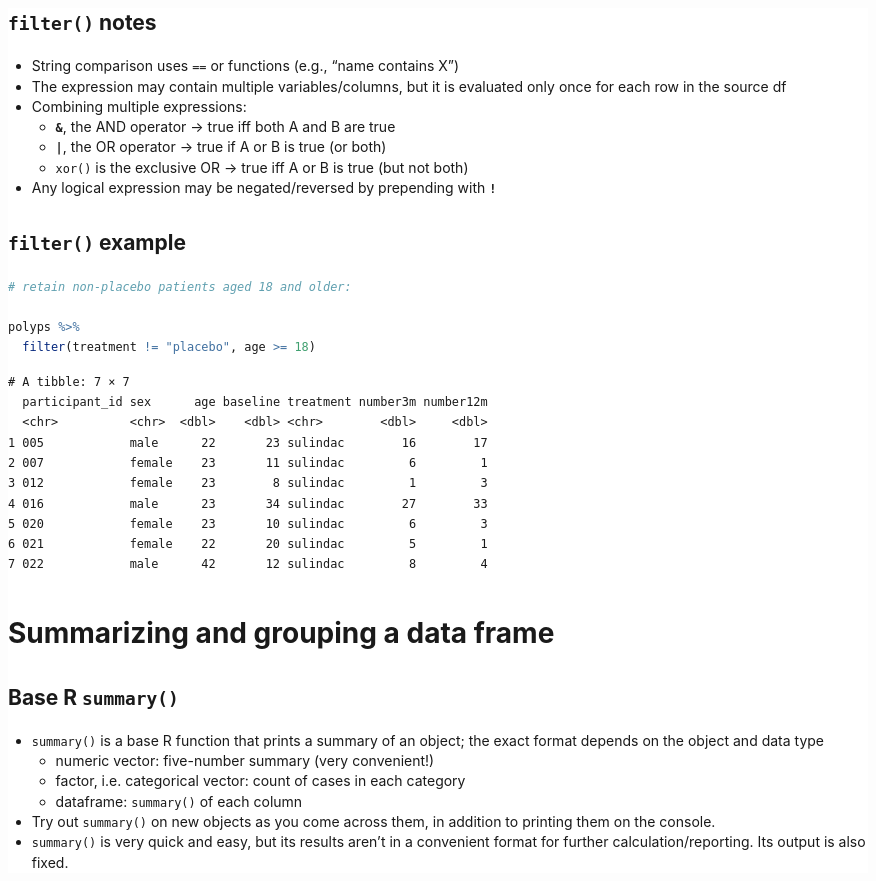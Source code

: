 ## `filter()` notes

- String comparison uses `==` or functions (e.g., “name contains X”)
- The expression may contain multiple variables/columns, but it is
  evaluated only once for each row in the source df
- Combining multiple expressions:
  - **`&`**, the AND operator $\rightarrow$ true iff both A and B are
    true
  - **`|`**, the OR operator $\rightarrow$ true if A or B is true (or
    both)
  - `xor()` is the exclusive OR $\rightarrow$ true iff A or B is true
    (but not both)
- Any logical expression may be negated/reversed by prepending with
  **`!`**

## `filter()` example

``` r
# retain non-placebo patients aged 18 and older:

polyps %>% 
  filter(treatment != "placebo", age >= 18)
```

    # A tibble: 7 × 7
      participant_id sex      age baseline treatment number3m number12m
      <chr>          <chr>  <dbl>    <dbl> <chr>        <dbl>     <dbl>
    1 005            male      22       23 sulindac        16        17
    2 007            female    23       11 sulindac         6         1
    3 012            female    23        8 sulindac         1         3
    4 016            male      23       34 sulindac        27        33
    5 020            female    23       10 sulindac         6         3
    6 021            female    22       20 sulindac         5         1
    7 022            male      42       12 sulindac         8         4

# Summarizing and grouping a data frame

## Base R `summary()`

- `summary()` is a base R function that prints a summary of an object;
  the exact format depends on the object and data type
  - numeric vector: five-number summary (very convenient!)
  - factor, i.e. categorical vector: count of cases in each category
  - dataframe: `summary()` of each column
- Try out `summary()` on new objects as you come across them, in
  addition to printing them on the console.
- `summary()` is very quick and easy, but its results aren’t in a
  convenient format for further calculation/reporting. Its output is
  also fixed.
